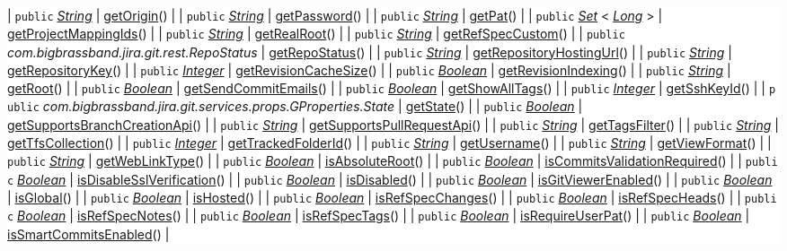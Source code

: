 | `public`  *[String](https://docs.oracle.com/javase/8/docs/api/java/lang/String.html)*  | [getOrigin](#getorigin)() |
| `public`  *[String](https://docs.oracle.com/javase/8/docs/api/java/lang/String.html)*  | [getPassword](#getpassword)() |
| `public`  *[String](https://docs.oracle.com/javase/8/docs/api/java/lang/String.html)*  | [getPat](#getpat)() |
| `public`  *[Set](https://docs.oracle.com/javase/8/docs/api/java/util/Set.html)* < *[Long](https://docs.oracle.com/javase/8/docs/api/java/lang/Long.html)* > | [getProjectMappingIds](#getprojectmappingids)() |
| `public`  *[String](https://docs.oracle.com/javase/8/docs/api/java/lang/String.html)*  | [getRealRoot](#getrealroot)() |
| `public`  *[String](https://docs.oracle.com/javase/8/docs/api/java/lang/String.html)*  | [getRefSpecCustom](#getrefspeccustom)() |
| `public` *com.bigbrassband.jira.git.rest.RepoStatus* | [getRepoStatus](#getrepostatus)() |
| `public`  *[String](https://docs.oracle.com/javase/8/docs/api/java/lang/String.html)*  | [getRepositoryHostingUrl](#getrepositoryhostingurl)() |
| `public`  *[String](https://docs.oracle.com/javase/8/docs/api/java/lang/String.html)*  | [getRepositoryKey](#getrepositorykey)() |
| `public`  *[Integer](https://docs.oracle.com/javase/8/docs/api/java/lang/Integer.html)*  | [getRevisionCacheSize](#getrevisioncachesize)() |
| `public`  *[Boolean](https://docs.oracle.com/javase/8/docs/api/java/lang/Boolean.html)*  | [getRevisionIndexing](#getrevisionindexing)() |
| `public`  *[String](https://docs.oracle.com/javase/8/docs/api/java/lang/String.html)*  | [getRoot](#getroot)() |
| `public`  *[Boolean](https://docs.oracle.com/javase/8/docs/api/java/lang/Boolean.html)*  | [getSendCommitEmails](#getsendcommitemails)() |
| `public`  *[Boolean](https://docs.oracle.com/javase/8/docs/api/java/lang/Boolean.html)*  | [getShowAllTags](#getshowalltags)() |
| `public`  *[Integer](https://docs.oracle.com/javase/8/docs/api/java/lang/Integer.html)*  | [getSshKeyId](#getsshkeyid)() |
| `public` *com.bigbrassband.jira.git.services.props.GProperties.State* | [getState](#getstate)() |
| `public`  *[Boolean](https://docs.oracle.com/javase/8/docs/api/java/lang/Boolean.html)*  | [getSupportsBranchCreationApi](#getsupportsbranchcreationapi)() |
| `public`  *[String](https://docs.oracle.com/javase/8/docs/api/java/lang/String.html)*  | [getSupportsPullRequestApi](#getsupportspullrequestapi)() |
| `public`  *[String](https://docs.oracle.com/javase/8/docs/api/java/lang/String.html)*  | [getTagsFilter](#gettagsfilter)() |
| `public`  *[String](https://docs.oracle.com/javase/8/docs/api/java/lang/String.html)*  | [getTfsCollection](#gettfscollection)() |
| `public`  *[Integer](https://docs.oracle.com/javase/8/docs/api/java/lang/Integer.html)*  | [getTrackedFolderId](#gettrackedfolderid)() |
| `public`  *[String](https://docs.oracle.com/javase/8/docs/api/java/lang/String.html)*  | [getUsername](#getusername)() |
| `public`  *[String](https://docs.oracle.com/javase/8/docs/api/java/lang/String.html)*  | [getViewFormat](#getviewformat)() |
| `public`  *[String](https://docs.oracle.com/javase/8/docs/api/java/lang/String.html)*  | [getWebLinkType](#getweblinktype)() |
| `public`  *[Boolean](https://docs.oracle.com/javase/8/docs/api/java/lang/Boolean.html)*  | [isAbsoluteRoot](#isabsoluteroot)() |
| `public`  *[Boolean](https://docs.oracle.com/javase/8/docs/api/java/lang/Boolean.html)*  | [isCommitsValidationRequired](#iscommitsvalidationrequired)() |
| `public`  *[Boolean](https://docs.oracle.com/javase/8/docs/api/java/lang/Boolean.html)*  | [isDisableSslVerification](#isdisablesslverification)() |
| `public`  *[Boolean](https://docs.oracle.com/javase/8/docs/api/java/lang/Boolean.html)*  | [isDisabled](#isdisabled)() |
| `public`  *[Boolean](https://docs.oracle.com/javase/8/docs/api/java/lang/Boolean.html)*  | [isGitViewerEnabled](#isgitviewerenabled)() |
| `public`  *[Boolean](https://docs.oracle.com/javase/8/docs/api/java/lang/Boolean.html)*  | [isGlobal](#isglobal)() |
| `public`  *[Boolean](https://docs.oracle.com/javase/8/docs/api/java/lang/Boolean.html)*  | [isHosted](#ishosted)() |
| `public`  *[Boolean](https://docs.oracle.com/javase/8/docs/api/java/lang/Boolean.html)*  | [isRefSpecChanges](#isrefspecchanges)() |
| `public`  *[Boolean](https://docs.oracle.com/javase/8/docs/api/java/lang/Boolean.html)*  | [isRefSpecHeads](#isrefspecheads)() |
| `public`  *[Boolean](https://docs.oracle.com/javase/8/docs/api/java/lang/Boolean.html)*  | [isRefSpecNotes](#isrefspecnotes)() |
| `public`  *[Boolean](https://docs.oracle.com/javase/8/docs/api/java/lang/Boolean.html)*  | [isRefSpecTags](#isrefspectags)() |
| `public`  *[Boolean](https://docs.oracle.com/javase/8/docs/api/java/lang/Boolean.html)*  | [isRequireUserPat](#isrequireuserpat)() |
| `public`  *[Boolean](https://docs.oracle.com/javase/8/docs/api/java/lang/Boolean.html)*  | [isSmartCommitsEnabled](#issmartcommitsenabled)() |
